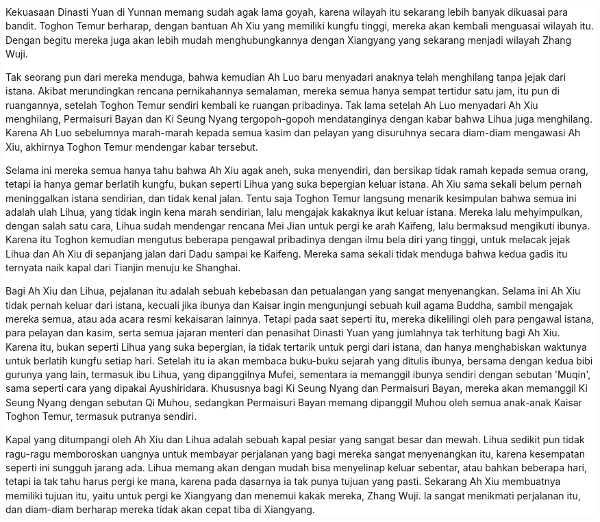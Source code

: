 Kekuasaan Dinasti Yuan di Yunnan memang sudah agak lama goyah, karena wilayah itu sekarang lebih banyak dikuasai para bandit. Toghon Temur berharap, 
dengan bantuan Ah Xiu yang memiliki kungfu tinggi, mereka akan kembali menguasai wilayah itu. Dengan begitu mereka juga akan lebih mudah menghubungkannya 
dengan Xiangyang yang sekarang menjadi wilayah Zhang Wuji.

Tak seorang pun dari mereka menduga, bahwa kemudian Ah Luo baru menyadari anaknya telah menghilang tanpa jejak dari istana. Akibat merundingkan rencana 
pernikahannya semalaman, mereka semua hanya sempat tertidur satu jam, itu pun di ruangannya, setelah Toghon Temur sendiri kembali ke ruangan pribadinya. 
Tak lama setelah Ah Luo menyadari Ah Xiu menghilang, Permaisuri Bayan dan Ki Seung Nyang tergopoh-gopoh mendatanginya dengan kabar bahwa Lihua juga 
menghilang. Karena Ah Luo sebelumnya marah-marah kepada semua kasim dan pelayan yang disuruhnya secara diam-diam mengawasi Ah Xiu, akhirnya Toghon Temur 
mendengar kabar tersebut.

Selama ini mereka semua hanya tahu bahwa Ah Xiu agak aneh, suka menyendiri, dan bersikap tidak ramah kepada semua orang, tetapi ia hanya gemar berlatih 
kungfu, bukan seperti Lihua yang suka bepergian keluar istana. Ah Xiu sama sekali belum pernah meninggalkan istana sendirian, dan tidak kenal jalan. 
Tentu saja Toghon Temur langsung menarik kesimpulan bahwa semua ini adalah ulah Lihua, yang tidak ingin kena marah sendirian, lalu mengajak kakaknya 
ikut keluar istana. Mereka lalu mehyimpulkan, dengan salah satu cara, Lihua sudah mendengar rencana Mei Jian untuk pergi ke arah Kaifeng, lalu bermaksud 
mengikuti ibunya. Karena itu Toghon kemudian mengutus beberapa pengawal pribadinya dengan ilmu bela diri yang tinggi, untuk melacak jejak Lihua dan Ah Xiu 
di sepanjang jalan dari Dadu sampai ke Kaifeng. Mereka sama sekali tidak menduga bahwa kedua gadis itu ternyata naik kapal dari Tianjin menuju ke Shanghai.

Bagi Ah Xiu dan Lihua, pejalanan itu adalah sebuah kebebasan dan petualangan yang sangat menyenangkan. Selama ini Ah Xiu tidak pernah keluar dari istana, 
kecuali jika ibunya dan Kaisar ingin mengunjungi sebuah kuil agama Buddha, sambil mengajak mereka semua, atau ada acara resmi kekaisaran lainnya. 
Tetapi pada saat seperti itu, mereka dikelilingi oleh para pengawal istana, para pelayan dan kasim, serta semua jajaran menteri dan penasihat Dinasti Yuan 
yang jumlahnya tak terhitung bagi Ah Xiu. Karena itu, bukan seperti Lihua yang suka bepergian, ia tidak tertarik untuk pergi dari istana, dan hanya 
menghabiskan waktunya untuk berlatih kungfu setiap hari. Setelah itu ia akan membaca buku-buku sejarah yang ditulis ibunya, bersama dengan kedua bibi 
gurunya yang lain, termasuk ibu Lihua, yang dipanggilnya Mufei, sementara ia memanggil ibunya sendiri dengan sebutan 'Muqin', sama seperti cara yang 
dipakai Ayushiridara. Khususnya bagi Ki Seung Nyang dan Permaisuri Bayan, mereka akan memanggil Ki Seung Nyang dengan sebutan Qi Muhou, sedangkan Permaisuri 
Bayan memang dipanggil Muhou oleh semua anak-anak Kaisar Toghon Temur, termasuk putranya sendiri.

Kapal yang ditumpangi oleh Ah Xiu dan Lihua adalah sebuah kapal pesiar yang sangat besar dan mewah. Lihua sedikit pun tidak ragu-ragu memboroskan uangnya 
untuk membayar perjalanan yang bagi mereka sangat menyenangkan itu, karena kesempatan seperti ini sungguh jarang ada. Lihua memang akan dengan mudah 
bisa menyelinap keluar sebentar, atau bahkan beberapa hari, tetapi ia tak tahu harus pergi ke mana, karena pada dasarnya ia tak punya tujuan yang pasti. 
Sekarang Ah Xiu membuatnya memiliki tujuan itu, yaitu untuk pergi ke Xiangyang dan menemui kakak mereka, Zhang Wuji. Ia sangat menikmati perjalanan itu, 
dan diam-diam berharap mereka tidak akan cepat tiba di Xiangyang.
